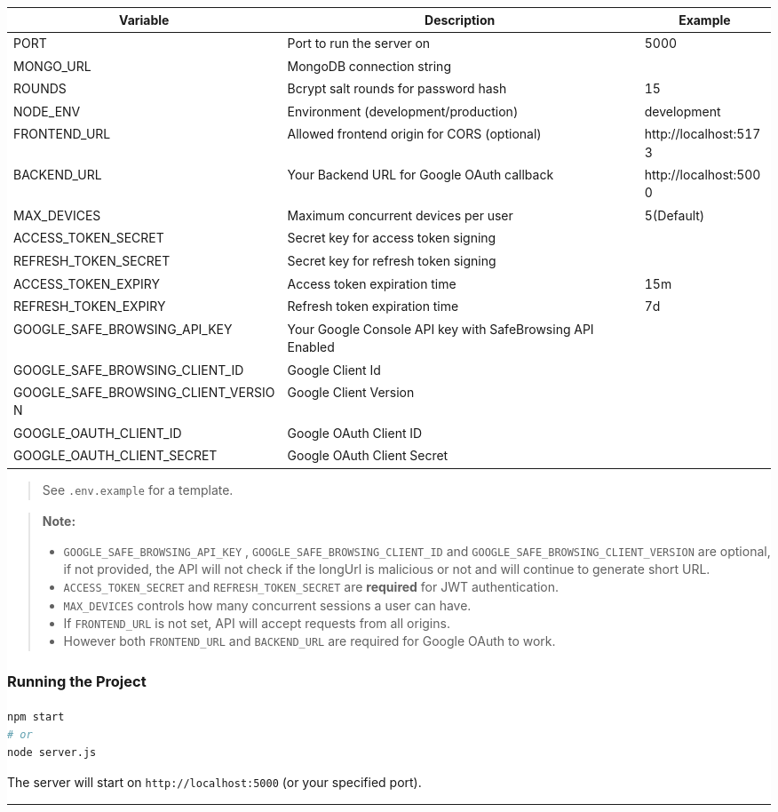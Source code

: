 | Variable                            | Description                                               | Example               |
| ----------------------------------- | --------------------------------------------------------- | --------------------- |
| PORT                                | Port to run the server on                                 | 5000                  |
| MONGO_URL                           | MongoDB connection string                                 |                       |
| ROUNDS                              | Bcrypt salt rounds for password hash                      | 15                    |
| NODE_ENV                            | Environment (development/production)                      | development           |
| FRONTEND_URL                        | Allowed frontend origin for CORS (optional)               | http://localhost:5173 |
| BACKEND_URL                         | Your Backend URL for Google OAuth callback                | http://localhost:5000 |
| MAX_DEVICES                         | Maximum concurrent devices per user                       | 5(Default)            |
| ACCESS_TOKEN_SECRET                 | Secret key for access token signing                       |                       |
| REFRESH_TOKEN_SECRET                | Secret key for refresh token signing                      |                       |
| ACCESS_TOKEN_EXPIRY                 | Access token expiration time                              | 15m                   |
| REFRESH_TOKEN_EXPIRY                | Refresh token expiration time                             | 7d                    |
| GOOGLE_SAFE_BROWSING_API_KEY        | Your Google Console API key with SafeBrowsing API Enabled |                       |
| GOOGLE_SAFE_BROWSING_CLIENT_ID      | Google Client Id                                          |                       |
| GOOGLE_SAFE_BROWSING_CLIENT_VERSION | Google Client Version                                     |                       |
| GOOGLE_OAUTH_CLIENT_ID              | Google OAuth Client ID                                    |                       |
| GOOGLE_OAUTH_CLIENT_SECRET          | Google OAuth Client Secret                                |                       |

> See `.env.example` for a template.

> **Note:**
>
> - `GOOGLE_SAFE_BROWSING_API_KEY` , `GOOGLE_SAFE_BROWSING_CLIENT_ID` and `GOOGLE_SAFE_BROWSING_CLIENT_VERSION` are optional, if not provided, the API will not check if the longUrl is malicious or not and will continue to generate short URL.
> - `ACCESS_TOKEN_SECRET` and `REFRESH_TOKEN_SECRET` are **required** for JWT authentication.
> - `MAX_DEVICES` controls how many concurrent sessions a user can have.
> - If `FRONTEND_URL` is not set, API will accept requests from all origins.
> - However both `FRONTEND_URL` and `BACKEND_URL` are required for Google OAuth to work.

### Running the Project

```bash
npm start
# or
node server.js
```

The server will start on `http://localhost:5000` (or your specified port).

---
